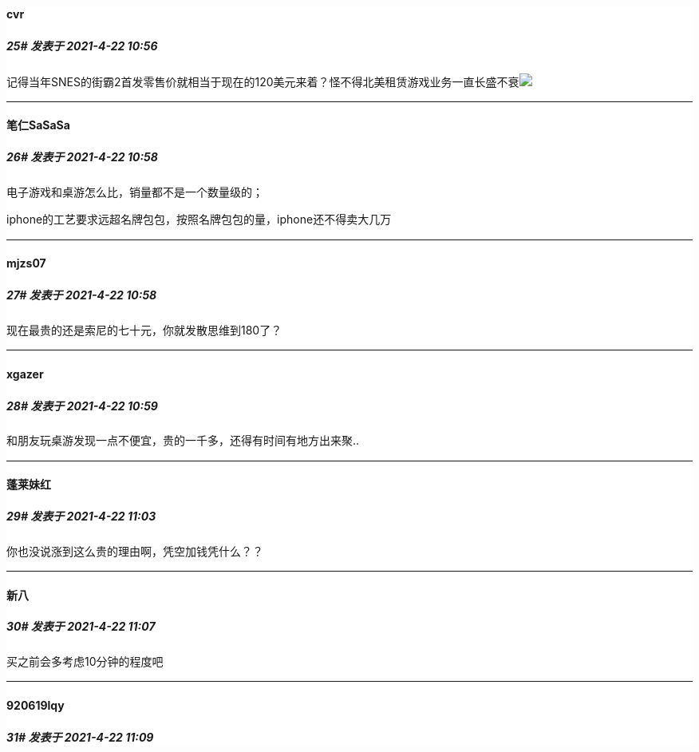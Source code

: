 ####  cvr  
##### 25#       发表于 2021-4-22 10:56


记得当年SNES的街霸2首发零售价就相当于现在的120美元来着？怪不得北美租赁游戏业务一直长盛不衰<img src="https://static.saraba1st.com/image/smiley/face2017/037.png" referrerpolicy="no-referrer">


-----

####  笔仁SaSaSa  
##### 26#       发表于 2021-4-22 10:58


电子游戏和桌游怎么比，销量都不是一个数量级的；

iphone的工艺要求远超名牌包包，按照名牌包包的量，iphone还不得卖大几万


-----

####  mjzs07  
##### 27#       发表于 2021-4-22 10:58


现在最贵的还是索尼的七十元，你就发散思维到180了？


-----

####  xgazer  
##### 28#       发表于 2021-4-22 10:59


和朋友玩桌游发现一点不便宜，贵的一千多，还得有时间有地方出来聚..


-----

####  蓬莱妹红  
##### 29#       发表于 2021-4-22 11:03


你也没说涨到这么贵的理由啊，凭空加钱凭什么？？


-----

####  新八  
##### 30#       发表于 2021-4-22 11:07


买之前会多考虑10分钟的程度吧




-----

####  920619lqy  
##### 31#       发表于 2021-4-22 11:09
